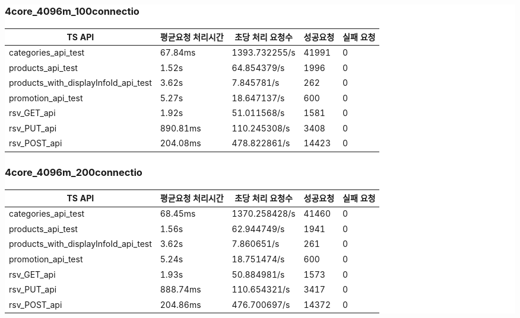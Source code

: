 
### 4core_4096m_100connectio
| TS API | 평균요청 처리시간 | 초당 처리 요청수  |   성공요청   |   실패 요청  | 
|--      |--               |--                 |--           |--           |
| categories_api_test| 67.84ms  | 1393.732255/s |   41991      |         0  |
|   products_api_test| 1.52s	    | 64.854379/s |   1996      |         0  |
|products_with_displayInfoId_api_test| 3.62s	  |  7.845781/s  |   262      |         0  |
|promotion_api_test|  5.27s  |  18.647137/s |   600      |         0  |
|rsv_GET_api| 1.92s  | 51.011568/s  |   1581      |         0  |
|rsv_PUT_api| 890.81ms | 110.245308/s |   3408      |         0  |
|rsv_POST_api| 204.08ms |  478.822861/s |   14423      |         0  |


### 4core_4096m_200connectio
| TS API | 평균요청 처리시간 | 초당 처리 요청수  |   성공요청   |   실패 요청  | 
|--      |--               |--                 |--           |--           |
| categories_api_test|  68.45ms | 1370.258428/s |   41460      |         0  |
|   products_api_test| 1.56s	    | 62.944749/s|    1941      |         0  |
|products_with_displayInfoId_api_test| 3.62s	  |  7.860651/s  |   261      |         0  |
|promotion_api_test| 5.24s	  | 18.751474/s |   600      |         0  |
|rsv_GET_api| 1.93s   | 50.884981/s  |   1573      |         0  |
|rsv_PUT_api| 888.74ms | 110.654321/s |   3417      |         0  |
|rsv_POST_api| 204.86ms |  476.700697/s |   14372      |         0  |


